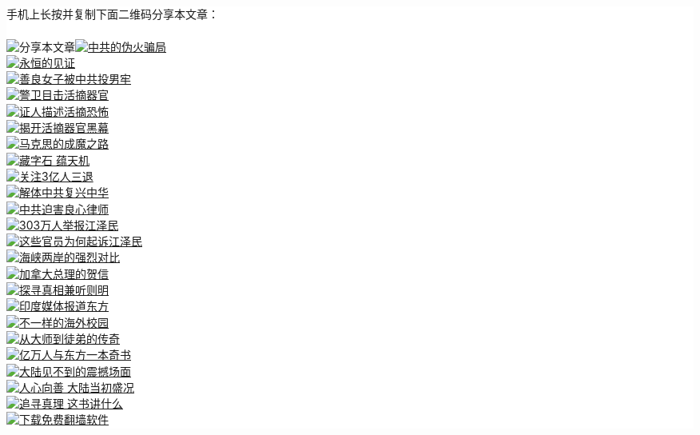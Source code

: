 ####
手机上长按并复制下面二维码分享本文章：<br><br><img src="http://www.hehaibao.com/qr/index.php?m=1&e=L&p=10&t=&d=https://github.com/asdfghy6/djy/blob/master/gb/15/5/12/n4432512.md%231" title="分享本文章"></td><td VALIGN=TOP><a href="https://github.com/asdfghy6/djy/blob/master/gb/16/1/21/n4622075.md?dfh#1" target="_blank"><img src="https://raw.githubusercontent.com/asdfghy6/djy/master/gb/300/wei-f1.jpg" title="中共的伪火骗局"  alt="中共的伪火骗局"></a><br><a href="https://github.com/asdfghy6/yh/blob/master/README.md?dfh#1" target="_blank"><img src="https://raw.githubusercontent.com/asdfghy6/djy/master/gb/300/yong-h.jpg" title="永恒的见证"  alt="永恒的见证"></a><br><a href="https://github.com/asdfghy6/djy/blob/master/gb/13/9/29/n3974789.md?dfh#1" target="_blank"><img src="https://raw.githubusercontent.com/asdfghy6/djy/master/gb/300/shang-lnz.jpg" title="善良女子被中共投男牢"  alt="善良女子被中共投男牢"></a><br><a href="https://github.com/asdfghy6/djy/blob/master/gb/16/3/16/n4663449.md?dfh#1" target="_blank"><img src="https://raw.githubusercontent.com/asdfghy6/djy/master/gb/300/huo-z3.jpg" title="警卫目击活摘器官"  alt="警卫目击活摘器官"></a><br><a href="https://github.com/asdfghy6/djy/blob/master/gb/16/8/7/n8177641.md?dfh#1" target="_blank"><img src="https://raw.githubusercontent.com/asdfghy6/djy/master/gb/300/huo-z4.jpg" title="证人描述活摘恐怖"  alt="证人描述活摘恐怖"></a><br><a href="https://github.com/asdfghy6/djy/blob/master/gb/10/4/19/n2881569.md?dfh#1" target="_blank"><img src="https://raw.githubusercontent.com/asdfghy6/djy/master/gb/300/huo-z1.jpg" title="揭开活摘器官黑幕"  alt="揭开活摘器官黑幕"></a><br><a href="https://github.com/asdfghy6/djy/blob/master/gb/10/11/7/n3077476.md?dfh#1" target="_blank"><img src="https://raw.githubusercontent.com/asdfghy6/djy/master/gb/300/ma-ks.jpg" title="马克思的成魔之路"  alt="马克思的成魔之路"></a><br><a href="https://github.com/asdfghy6/djy/blob/master/gb/14/6/9/n4173977.md?dfh#1" target="_blank"><img src="https://raw.githubusercontent.com/asdfghy6/djy/master/gb/300/chang-zs.jpg" title="藏字石 蕴天机"  alt="藏字石 蕴天机"></a><br><a href="https://github.com/asdfghy6/djy/blob/master/gb/18/5/10/n10381511.md?dfh#1" target="_blank"><img src="https://raw.githubusercontent.com/asdfghy6/djy/master/gb/300/st1.jpg" title="关注3亿人三退"  alt="关注3亿人三退"></a><br><a href="https://github.com/asdfghy6/djy/blob/master/gb/18/3/21/n10237682.md?dfh#1" target="_blank"><img src="https://raw.githubusercontent.com/asdfghy6/djy/master/gb/300/jie-t.jpg" title="解体中共复兴中华"  alt="解体中共复兴中华"></a><br><a href="https://github.com/asdfghy6/djy/blob/master/gb/9/2/9/n2422991.md?dfh#1" target="_blank"><img src="https://raw.githubusercontent.com/asdfghy6/djy/master/gb/300/gao-zs.jpg" title="中共迫害良心律师"  alt="中共迫害良心律师"></a><br><a href="https://github.com/asdfghy6/djy/blob/master/gb/18/12/9/n10900044.md?dfh#1" target="_blank"><img src="https://raw.githubusercontent.com/asdfghy6/djy/master/gb/300/sj1.jpg" title="303万人举报江泽民"  alt="303万人举报江泽民"></a><br><a href="https://github.com/asdfghy6/djy/blob/master/gb/18/8/28/n10672014.md?dfh#1" target="_blank"><img src="https://raw.githubusercontent.com/asdfghy6/djy/master/gb/300/sj2.jpg" title="这些官员为何起诉江泽民"  alt="这些官员为何起诉江泽民"></a><br><a href="https://github.com/asdfghy6/djy/blob/master/gb/8/12/18/n2367165.md?dfh#1" target="_blank"><img src="https://raw.githubusercontent.com/asdfghy6/djy/master/gb/300/liangan.jpg" title="海峡两岸的强烈对比"  alt="海峡两岸的强烈对比"></a><br><a href="https://github.com/asdfghy6/djy/blob/master/gb/15/5/5/n4427238.md?dfh#1" target="_blank"><img src="https://raw.githubusercontent.com/asdfghy6/djy/master/gb/300/jia-ndzl.jpg" title="加拿大总理的贺信"  alt="加拿大总理的贺信"></a><br><a href="https://github.com/asdfghy6/djy/blob/master/gb/11/6/17/n3289382.md?dfh#1" target="_blank">
<img src="https://raw.githubusercontent.com/asdfghy6/djy/master/gb/300/xiao-wd.jpg" title="探寻真相兼听则明"  alt="探寻真相兼听则明"></a><br><a href="https://github.com/asdfghy6/djy/blob/master/gb/18/10/27/n10812623.md?dfh#1" target="_blank"><img src="https://raw.githubusercontent.com/asdfghy6/djy/master/gb/300/yindu.jpg" title="印度媒体报道东方"  alt="印度媒体报道东方"></a><br><a href="https://github.com/asdfghy6/djy/blob/master/gb/18/6/9/n10469652.md?dfh#1" target="_blank"><img src="https://raw.githubusercontent.com/asdfghy6/djy/master/gb/300/xie-j.jpg" title="不一样的海外校园"  alt="不一样的海外校园"></a><br><a href="https://github.com/asdfghy6/djy/blob/master/gb/7/4/5/n1669415.md?dfh#1" target="_blank"><img src="https://raw.githubusercontent.com/asdfghy6/djy/master/gb/300/li-up.jpg" title="从大师到徒弟的传奇"  alt="从大师到徒弟的传奇"></a><br><a href="https://github.com/asdfghy6/djy/blob/master/gb/17/5/26/n9191512.md?dfh#1" target="_blank"><img src="https://raw.githubusercontent.com/asdfghy6/djy/master/gb/300/zfl2.jpg" title="亿万人与东方一本奇书"  alt="亿万人与东方一本奇书"></a><br><a href="https://github.com/asdfghy6/djy/blob/master/gb/13/11/27/n4020290.md?dfh#1" target="_blank"><img src="https://raw.githubusercontent.com/asdfghy6/djy/master/gb/300/zhen-h.jpg" title="大陆见不到的震撼场面"  alt="大陆见不到的震撼场面"></a><br><a href="https://github.com/asdfghy6/djy/blob/master/gb/15/7/17/n4482910.md?dfh#1" target="_blank"><img src="https://raw.githubusercontent.com/asdfghy6/djy/master/gb/300/dalu-sk.jpg" title="人心向善 大陆当初盛况"  alt="人心向善 大陆当初盛况"></a><br><a href="https://github.com/asdfghy6/djy/blob/master/gb/9/10/15/n2689419.md?dfh#1" target="_blank"><img src="https://raw.githubusercontent.com/asdfghy6/djy/master/gb/300/zfl1.jpg" title="追寻真理 这书讲什么"  alt="追寻真理 这书讲什么"></a><br><a href="https://github.com/asdfghy6/fq/blob/master/README.md?dfh#1" target="_blank"><img src="https://raw.githubusercontent.com/asdfghy6/djy/master/gb/300/fq1.jpg" title="下载免费翻墙软件"  alt="下载免费翻墙软件"></a><br></td></tr></table>
